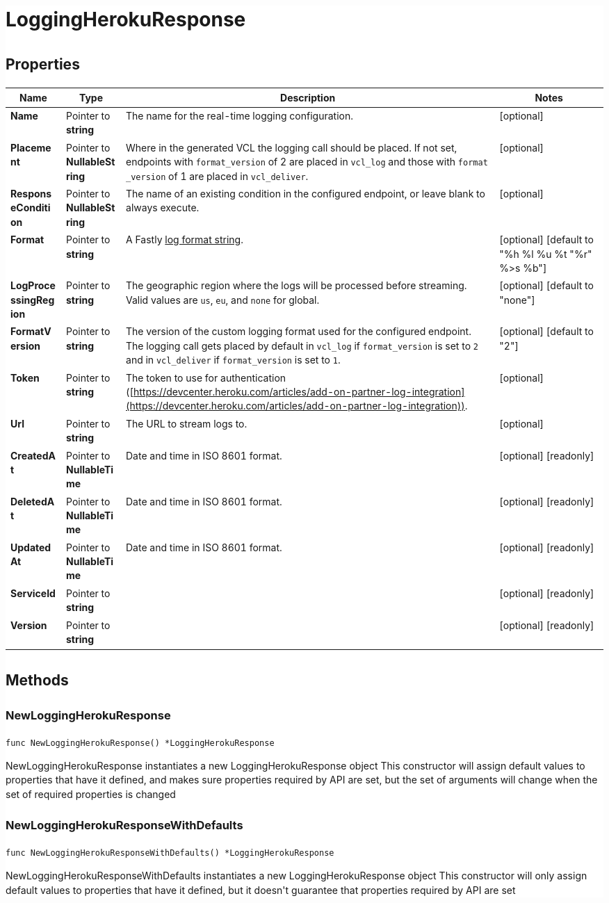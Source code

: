 # LoggingHerokuResponse

## Properties

Name | Type | Description | Notes
------------ | ------------- | ------------- | -------------
**Name** | Pointer to **string** | The name for the real-time logging configuration. | [optional] 
**Placement** | Pointer to **NullableString** | Where in the generated VCL the logging call should be placed. If not set, endpoints with `format_version` of 2 are placed in `vcl_log` and those with `format_version` of 1 are placed in `vcl_deliver`.  | [optional] 
**ResponseCondition** | Pointer to **NullableString** | The name of an existing condition in the configured endpoint, or leave blank to always execute. | [optional] 
**Format** | Pointer to **string** | A Fastly [log format string](https://www.fastly.com/documentation/guides/integrations/streaming-logs/custom-log-formats/). | [optional] [default to "%h %l %u %t \"%r\" %&gt;s %b"]
**LogProcessingRegion** | Pointer to **string** | The geographic region where the logs will be processed before streaming. Valid values are `us`, `eu`, and `none` for global. | [optional] [default to "none"]
**FormatVersion** | Pointer to **string** | The version of the custom logging format used for the configured endpoint. The logging call gets placed by default in `vcl_log` if `format_version` is set to `2` and in `vcl_deliver` if `format_version` is set to `1`.  | [optional] [default to "2"]
**Token** | Pointer to **string** | The token to use for authentication ([https://devcenter.heroku.com/articles/add-on-partner-log-integration](https://devcenter.heroku.com/articles/add-on-partner-log-integration)). | [optional] 
**Url** | Pointer to **string** | The URL to stream logs to. | [optional] 
**CreatedAt** | Pointer to **NullableTime** | Date and time in ISO 8601 format. | [optional] [readonly] 
**DeletedAt** | Pointer to **NullableTime** | Date and time in ISO 8601 format. | [optional] [readonly] 
**UpdatedAt** | Pointer to **NullableTime** | Date and time in ISO 8601 format. | [optional] [readonly] 
**ServiceId** | Pointer to **string** |  | [optional] [readonly] 
**Version** | Pointer to **string** |  | [optional] [readonly] 

## Methods

### NewLoggingHerokuResponse

`func NewLoggingHerokuResponse() *LoggingHerokuResponse`

NewLoggingHerokuResponse instantiates a new LoggingHerokuResponse object
This constructor will assign default values to properties that have it defined,
and makes sure properties required by API are set, but the set of arguments
will change when the set of required properties is changed

### NewLoggingHerokuResponseWithDefaults

`func NewLoggingHerokuResponseWithDefaults() *LoggingHerokuResponse`

NewLoggingHerokuResponseWithDefaults instantiates a new LoggingHerokuResponse object
This constructor will only assign default values to properties that have it defined,
but it doesn't guarantee that properties required by API are set
